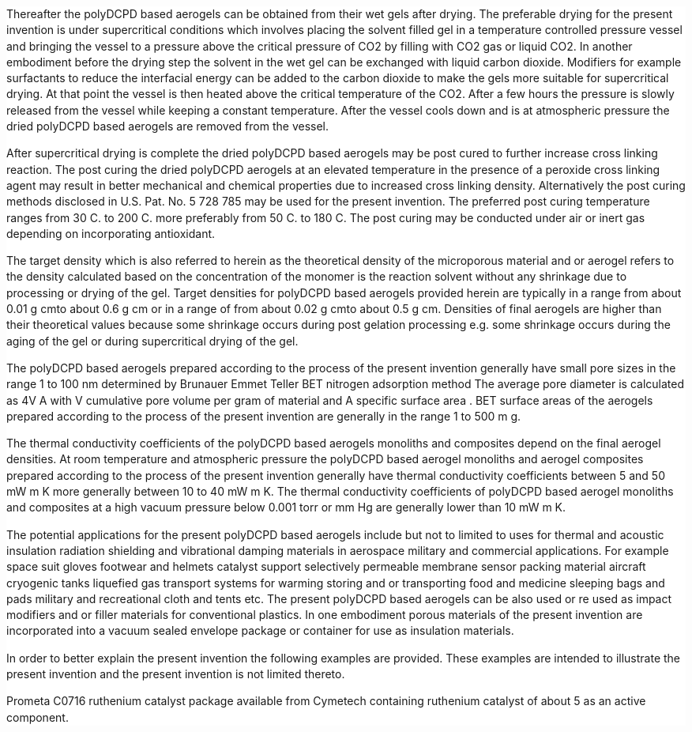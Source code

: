 Thereafter the polyDCPD based aerogels can be obtained from their wet gels after drying. The preferable drying for the present invention is under supercritical conditions which involves placing the solvent filled gel in a temperature controlled pressure vessel and bringing the vessel to a pressure above the critical pressure of CO2 by filling with CO2 gas or liquid CO2. In another embodiment before the drying step the solvent in the wet gel can be exchanged with liquid carbon dioxide. Modifiers for example surfactants to reduce the interfacial energy can be added to the carbon dioxide to make the gels more suitable for supercritical drying. At that point the vessel is then heated above the critical temperature of the CO2. After a few hours the pressure is slowly released from the vessel while keeping a constant temperature. After the vessel cools down and is at atmospheric pressure the dried polyDCPD based aerogels are removed from the vessel.

After supercritical drying is complete the dried polyDCPD based aerogels may be post cured to further increase cross linking reaction. The post curing the dried polyDCPD aerogels at an elevated temperature in the presence of a peroxide cross linking agent may result in better mechanical and chemical properties due to increased cross linking density. Alternatively the post curing methods disclosed in U.S. Pat. No. 5 728 785 may be used for the present invention. The preferred post curing temperature ranges from 30 C. to 200 C. more preferably from 50 C. to 180 C. The post curing may be conducted under air or inert gas depending on incorporating antioxidant.

The target density which is also referred to herein as the theoretical density of the microporous material and or aerogel refers to the density calculated based on the concentration of the monomer is the reaction solvent without any shrinkage due to processing or drying of the gel. Target densities for polyDCPD based aerogels provided herein are typically in a range from about 0.01 g cmto about 0.6 g cm or in a range of from about 0.02 g cmto about 0.5 g cm. Densities of final aerogels are higher than their theoretical values because some shrinkage occurs during post gelation processing e.g. some shrinkage occurs during the aging of the gel or during supercritical drying of the gel.

The polyDCPD based aerogels prepared according to the process of the present invention generally have small pore sizes in the range 1 to 100 nm determined by Brunauer Emmet Teller BET nitrogen adsorption method The average pore diameter is calculated as 4V A with V cumulative pore volume per gram of material and A specific surface area . BET surface areas of the aerogels prepared according to the process of the present invention are generally in the range 1 to 500 m g.

The thermal conductivity coefficients of the polyDCPD based aerogels monoliths and composites depend on the final aerogel densities. At room temperature and atmospheric pressure the polyDCPD based aerogel monoliths and aerogel composites prepared according to the process of the present invention generally have thermal conductivity coefficients between 5 and 50 mW m K more generally between 10 to 40 mW m K. The thermal conductivity coefficients of polyDCPD based aerogel monoliths and composites at a high vacuum pressure below 0.001 torr or mm Hg are generally lower than 10 mW m K.

The potential applications for the present polyDCPD based aerogels include but not to limited to uses for thermal and acoustic insulation radiation shielding and vibrational damping materials in aerospace military and commercial applications. For example space suit gloves footwear and helmets catalyst support selectively permeable membrane sensor packing material aircraft cryogenic tanks liquefied gas transport systems for warming storing and or transporting food and medicine sleeping bags and pads military and recreational cloth and tents etc. The present polyDCPD based aerogels can be also used or re used as impact modifiers and or filler materials for conventional plastics. In one embodiment porous materials of the present invention are incorporated into a vacuum sealed envelope package or container for use as insulation materials.

In order to better explain the present invention the following examples are provided. These examples are intended to illustrate the present invention and the present invention is not limited thereto.

Prometa C0716 ruthenium catalyst package available from Cymetech containing ruthenium catalyst of about 5 as an active component.
